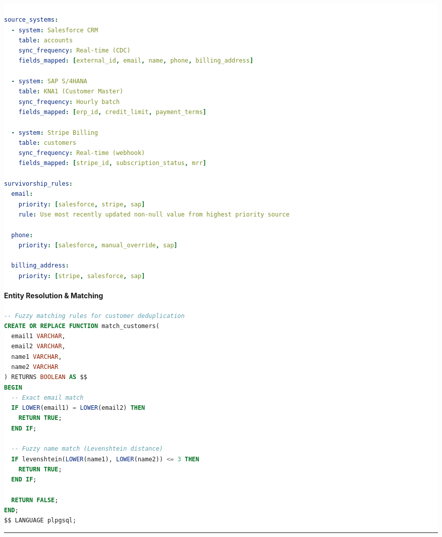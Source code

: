 ```yaml

source_systems:
  - system: Salesforce CRM
    table: accounts
    sync_frequency: Real-time (CDC)
    fields_mapped: [external_id, email, name, phone, billing_address]

  - system: SAP S/4HANA
    table: KNA1 (Customer Master)
    sync_frequency: Hourly batch
    fields_mapped: [erp_id, credit_limit, payment_terms]

  - system: Stripe Billing
    table: customers
    sync_frequency: Real-time (webhook)
    fields_mapped: [stripe_id, subscription_status, mrr]

survivorship_rules:
  email:
    priority: [salesforce, stripe, sap]
    rule: Use most recently updated non-null value from highest priority source

  phone:
    priority: [salesforce, manual_override, sap]

  billing_address:
    priority: [stripe, salesforce, sap]
```

#### Entity Resolution & Matching

```sql
-- Fuzzy matching rules for customer deduplication
CREATE OR REPLACE FUNCTION match_customers(
  email1 VARCHAR,
  email2 VARCHAR,
  name1 VARCHAR,
  name2 VARCHAR
) RETURNS BOOLEAN AS $$
BEGIN
  -- Exact email match
  IF LOWER(email1) = LOWER(email2) THEN
    RETURN TRUE;
  END IF;

  -- Fuzzy name match (Levenshtein distance)
  IF levenshtein(LOWER(name1), LOWER(name2)) <= 3 THEN
    RETURN TRUE;
  END IF;

  RETURN FALSE;
END;
$$ LANGUAGE plpgsql;
```

---